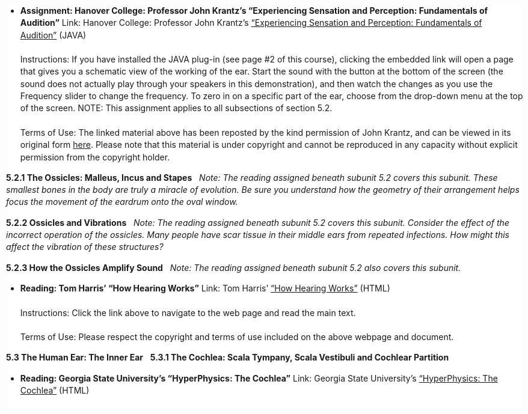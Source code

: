 -   **Assignment: Hanover College: Professor John Krantz’s “Experiencing
    Sensation and Perception: Fundamentals of Audition”**
    Link: Hanover College: Professor John Krantz’s [“Experiencing
    Sensation and Perception: Fundamentals of
    Audition”](http://www.saylor.org/content/krantz_sensation/Media/Chapter10/MedFig.Ear.html) (JAVA)  
        
     Instructions: If you have installed the JAVA plug-in (see page \#2
    of this course), clicking the embedded link will open a page that
    gives you a schematic view of the working of the ear. Start the
    sound with the button at the bottom of the screen (the sound does
    not actually play through your speakers in this demonstration), and
    then watch the changes as you use the Frequency slider to change the
    frequency. To zero in on a specific part of the ear, choose from the
    drop-down menu at the top of the screen. NOTE: This assignment
    applies to all subsections of section 5.2.  
        
     Terms of Use: The linked material above has been reposted by the
    kind permission of John Krantz, and can be viewed in its original
    form
    [here](http://psych.hanover.edu/JavaTest/Media/Chapter10/MedFig.Ear.html).
    Please note that this material is under copyright and cannot be
    reproduced in any capacity without explicit permission from the
    copyright holder.

**5.2.1 The Ossicles: Malleus, Incus and Stapes** <span
id="5.2.1"></span> 
*Note: The reading assigned beneath subunit 5.2 covers this
subunit. These smallest bones in the body are truly a miracle of
evolution. Be sure you understand how the geometry of their arrangement
helps focus the movement of the eardrum onto the oval window.*

**5.2.2 Ossicles and Vibrations** <span id="5.2.2"></span> 
*Note: The reading assigned beneath subunit 5.2 covers this
subunit. Consider the effect of the incorrect operation of the ossicles.
Many people have scar tissue in their middle ears from repeated
infections. How might this affect the vibration of these structures?*

**5.2.3 How the Ossicles Amplify Sound** <span id="5.2.3"></span> 
*Note: The reading assigned beneath subunit 5.2 also covers this
subunit.*

-   **Reading: Tom Harris’ “How Hearing Works”**
    Link: Tom Harris’ [“How Hearing
    Works”](http://health.howstuffworks.com/human-body/systems/ear/hearing3.htm) (HTML)  
        
     Instructions: Click the link above to navigate to the web page and
    read the main text.  
        
     Terms of Use: Please respect the copyright and terms of use
    included on the above webpage and document.

**5.3 The Human Ear: The Inner Ear** <span id="5.3"></span> 
**5.3.1 The Cochlea: Scala Tympany, Scala Vestibuli and Cochlear
Partition** <span id="5.3.1"></span> 
-   **Reading: Georgia State University’s “HyperPhysics: The Cochlea”**
    Link: Georgia State University’s [“HyperPhysics: The
    Cochlea”](http://hyperphysics.phy-astr.gsu.edu/hbase/sound/cochlea.html) (HTML)  
        